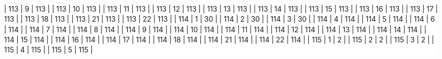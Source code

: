 | 113        | 9          | 113        |
| 113        | 10         | 113        |
| 113        | 11         | 113        |
| 113        | 12         | 113        |
| 113        | 13         | 113        |
| 113        | 14         | 113        |
| 113        | 15         | 113        |
| 113        | 16         | 113        |
| 113        | 17         | 113        |
| 113        | 18         | 113        |
| 113        | 21         | 113        |
| 113        | 22         | 113        |
| 114        | 1          | 30         |
| 114        | 2          | 30         |
| 114        | 3          | 30         |
| 114        | 4          | 114        |
| 114        | 5          | 114        |
| 114        | 6          | 114        |
| 114        | 7          | 114        |
| 114        | 8          | 114        |
| 114        | 9          | 114        |
| 114        | 10         | 114        |
| 114        | 11         | 114        |
| 114        | 12         | 114        |
| 114        | 13         | 114        |
| 114        | 14         | 114        |
| 114        | 15         | 114        |
| 114        | 16         | 114        |
| 114        | 17         | 114        |
| 114        | 18         | 114        |
| 114        | 21         | 114        |
| 114        | 22         | 114        |
| 115        | 1          | 2          |
| 115        | 2          | 2          |
| 115        | 3          | 2          |
| 115        | 4          | 115        |
| 115        | 5          | 115        |